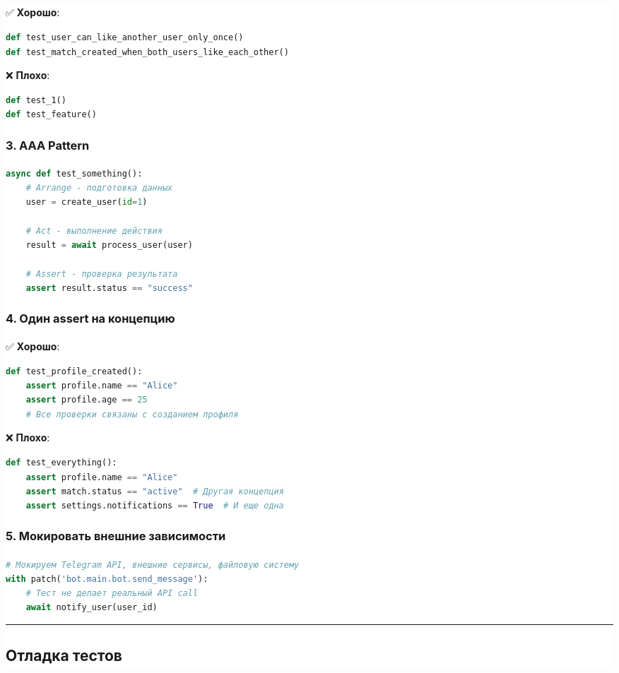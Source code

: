 ✅ **Хорошо**:
```python
def test_user_can_like_another_user_only_once()
def test_match_created_when_both_users_like_each_other()
```

❌ **Плохо**:
```python
def test_1()
def test_feature()
```

### 3. AAA Pattern

```python
async def test_something():
    # Arrange - подготовка данных
    user = create_user(id=1)
    
    # Act - выполнение действия
    result = await process_user(user)
    
    # Assert - проверка результата
    assert result.status == "success"
```

### 4. Один assert на концепцию

✅ **Хорошо**:
```python
def test_profile_created():
    assert profile.name == "Alice"
    assert profile.age == 25
    # Все проверки связаны с созданием профиля
```

❌ **Плохо**:
```python
def test_everything():
    assert profile.name == "Alice"
    assert match.status == "active"  # Другая концепция
    assert settings.notifications == True  # И еще одна
```

### 5. Мокировать внешние зависимости

```python
# Мокируем Telegram API, внешние сервисы, файловую систему
with patch('bot.main.bot.send_message'):
    # Тест не делает реальный API call
    await notify_user(user_id)
```

---

## Отладка тестов
